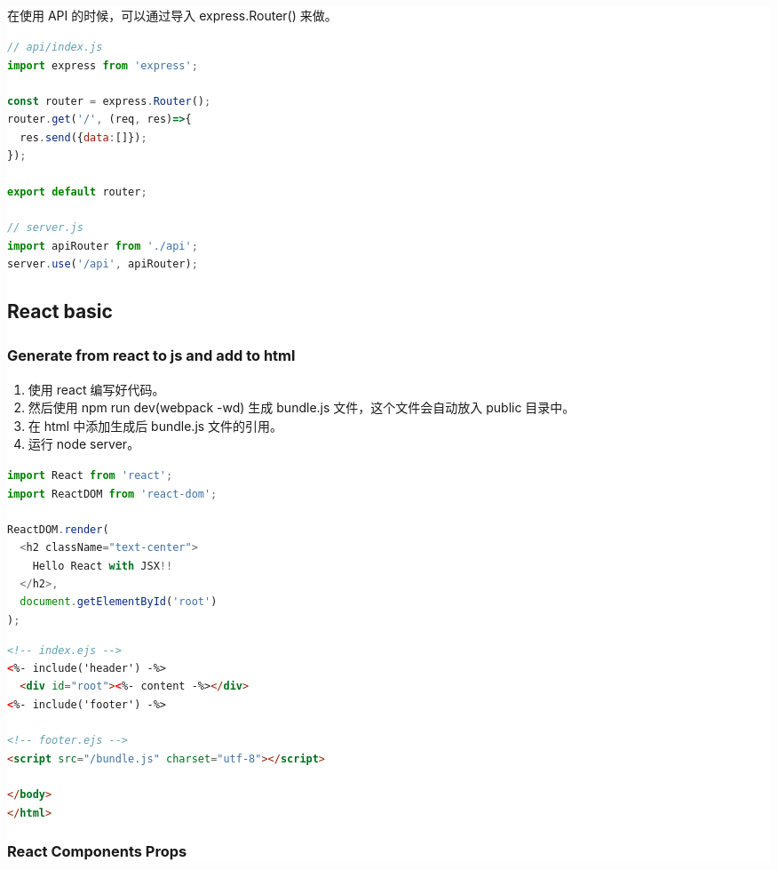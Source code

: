 在使用 API 的时候，可以通过导入 express.Router() 来做。

```js
// api/index.js
import express from 'express';

const router = express.Router();
router.get('/', (req, res)=>{
  res.send({data:[]});
});

export default router;

// server.js
import apiRouter from './api';
server.use('/api', apiRouter);

```

## React basic

### Generate from react to js and add to html

1. 使用 react 编写好代码。
2. 然后使用 npm run dev(webpack -wd) 生成 bundle.js 文件，这个文件会自动放入 public 目录中。
3. 在 html 中添加生成后 bundle.js 文件的引用。
4. 运行 node server。

```js
import React from 'react';
import ReactDOM from 'react-dom';

ReactDOM.render(
  <h2 className="text-center">
    Hello React with JSX!!
  </h2>,
  document.getElementById('root')
);
```

```html
<!-- index.ejs -->
<%- include('header') -%>
  <div id="root"><%- content -%></div>
<%- include('footer') -%>

<!-- footer.ejs -->
<script src="/bundle.js" charset="utf-8"></script>

</body>
</html>
```

### React Components Props
